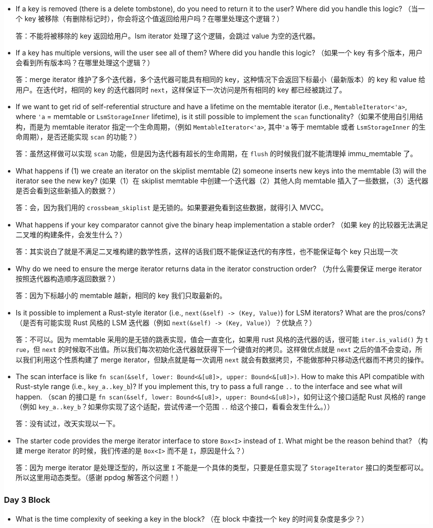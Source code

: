 -   If a key is removed (there is a delete tombstone), do you need to return it to the user? Where did you handle this logic? （当一个 key 被移除（有删除标记时），你会将这个值返回给用户吗？在哪里处理这个逻辑？）

    答：不能将被移除的 key 返回给用户。lsm iterator 处理了这个逻辑，会跳过 value 为空的迭代器。

-   If a key has multiple versions, will the user see all of them? Where did you handle this logic? （如果一个 key 有多个版本，用户会看到所有版本吗？在哪里处理这个逻辑？）

    答：merge iterator 维护了多个迭代器，多个迭代器可能具有相同的 key，这种情况下会返回下标最小（最新版本）的 key 和 value 给用户。在迭代时，相同的 key 的迭代器同时 `next`，这样保证下一次访问是所有相同的 key 都已经被跳过了。

-   If we want to get rid of self-referential structure and have a lifetime on the memtable iterator (i.e., `MemtableIterator<'a>`, where `'a` = memtable or `LsmStorageInner` lifetime), is it still possible to implement the `scan` functionality?（如果不使用自引用结构，而是为 memtable iterator 指定一个生命周期，（例如 `MemtableIterator<'a>`, 其中`'a` 等于 memtable 或者 `LsmStorageInner` 的生命周期），是否还能实现 `scan` 的功能？）

    答：虽然这样做可以实现 `scan` 功能，但是因为迭代器有超长的生命周期，在 `flush` 的时候我们就不能清理掉 immu_memtable 了。

-   What happens if (1) we create an iterator on the skiplist memtable (2) someone inserts new keys into the memtable (3) will the iterator see the new key? (如果（1）在 skiplist memtable 中创建一个迭代器（2）其他人向 memtable 插入了一些数据，（3）迭代器是否会看到这些新插入的数据？）

    答：会，因为我们用的 `crossbeam_skiplist` 是无锁的。如果要避免看到这些数据，就得引入 MVCC。

-   What happens if your key comparator cannot give the binary heap implementation a stable order? （如果 key 的比较器无法满足二叉堆的构建条件，会发生什么？）

    答：其实说白了就是不满足二叉堆构建的数学性质，这样的话我们既不能保证迭代的有序性，也不能保证每个 key 只出现一次

-   Why do we need to ensure the merge iterator returns data in the iterator construction order? （为什么需要保证 merge iterator 按照迭代器构造顺序返回数据？）

    答：因为下标越小的 memtable 越新，相同的 key 我们只取最新的。

-   Is it possible to implement a Rust-style iterator (i.e., `next(&self) -> (Key, Value)`) for LSM iterators? What are the pros/cons? （是否有可能实现 Rust 风格的 LSM 迭代器（例如 `next(&self) -> (Key, Value)`）？优缺点？）

    答：不可以。因为 memtable 采用的是无锁的跳表实现，值会一直变化，如果用 rust 风格的迭代器的话，很可能 `iter.is_valid()` 为 `true`，但 `next` 的时候取不出值。所以我们每次初始化迭代器就获得下一个键值对的拷贝。这样做优点就是 `next` 之后的值不会变动，所以我们利用这个性质构建了 merge iterator，但缺点就是每一次调用 `next` 就会有数据拷贝，不能做那种只移动迭代器而不拷贝的操作。

-   The scan interface is like `fn scan(&self, lower: Bound<&[u8]>, upper: Bound<&[u8]>)`. How to make this API compatible with Rust-style range (i.e., `key_a..key_b`)? If you implement this, try to pass a full range `..` to the interface and see what will happen. （scan 的接口是 `fn scan(&self, lower: Bound<&[u8]>, upper: Bound<&[u8]>)`，如何让这个接口适配 Rust 风格的 range（例如 `key_a..key_b`？如果你实现了这个适配，尝试传递一个范围 `..` 给这个接口，看看会发生什么。））

    答：没有试过，改天实现以一下。

-   The starter code provides the merge iterator interface to store `Box<I>` instead of `I`. What might be the reason behind that? （构建 merge iterator 的时候，我们传递的是 `Box<I>` 而不是 `I`，原因是什么？）

    答：因为 merge iterator 是处理泛型的，所以这里 `I` 不能是一个具体的类型，只要是任意实现了 `StorageIterator` 接口的类型都可以。所以这里用动态类型。（感谢 ppdog 解答这个问题！）

### Day 3 Block

-   What is the time complexity of seeking a key in the block? （在 block 中查找一个 key 的时间复杂度是多少？）
